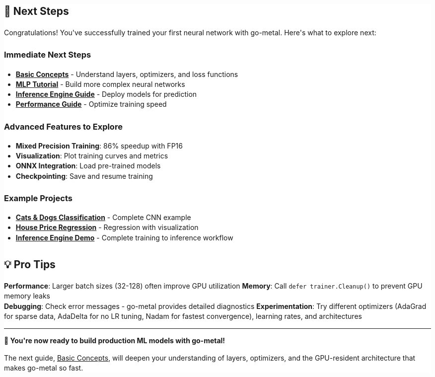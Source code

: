 ## 🚀 Next Steps

Congratulations! You've successfully trained your first neural network with go-metal. Here's what to explore next:

### Immediate Next Steps
- **[Basic Concepts](basic-concepts.md)** - Understand layers, optimizers, and loss functions
- **[MLP Tutorial](../tutorials/mlp-tutorial.md)** - Build more complex neural networks
- **[Inference Engine Guide](../guides/inference-engine.md)** - Deploy models for prediction
- **[Performance Guide](../guides/performance.md)** - Optimize training speed

### Advanced Features to Explore
- **Mixed Precision Training**: 86% speedup with FP16
- **Visualization**: Plot training curves and metrics
- **ONNX Integration**: Load pre-trained models
- **Checkpointing**: Save and resume training

### Example Projects
- **[Cats & Dogs Classification](../examples/cats-dogs-classification.md)** - Complete CNN example
- **[House Price Regression](../examples/house-price-regression.md)** - Regression with visualization
- **[Inference Engine Demo](../examples/inference-engine-demo.md)** - Complete training to inference workflow

## 💡 Pro Tips

**Performance**: Larger batch sizes (32-128) often improve GPU utilization
**Memory**: Call `defer trainer.Cleanup()` to prevent GPU memory leaks  
**Debugging**: Check error messages - go-metal provides detailed diagnostics
**Experimentation**: Try different optimizers (AdaGrad for sparse data, AdaDelta for no LR tuning, Nadam for fastest convergence), learning rates, and architectures

---

**🎉 You're now ready to build production ML models with go-metal!**

The next guide, [Basic Concepts](basic-concepts.md), will deepen your understanding of layers, optimizers, and the GPU-resident architecture that makes go-metal so fast.